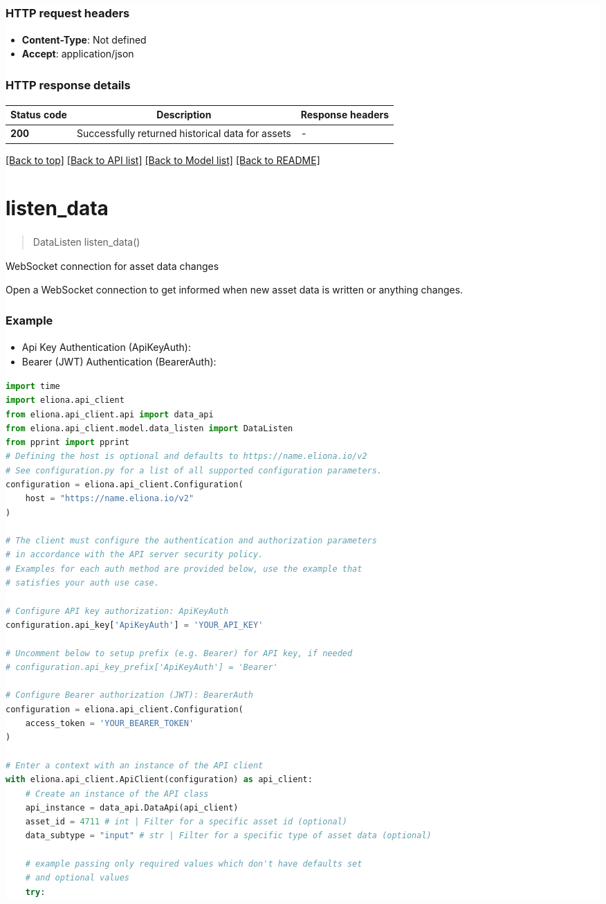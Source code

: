 ### HTTP request headers

 - **Content-Type**: Not defined
 - **Accept**: application/json


### HTTP response details

| Status code | Description | Response headers |
|-------------|-------------|------------------|
**200** | Successfully returned historical data for assets |  -  |

[[Back to top]](#) [[Back to API list]](../README.md#documentation-for-api-endpoints) [[Back to Model list]](../README.md#documentation-for-models) [[Back to README]](../README.md)

# **listen_data**
> DataListen listen_data()

WebSocket connection for asset data changes

Open a WebSocket connection to get informed when new asset data is written or anything changes.

### Example

* Api Key Authentication (ApiKeyAuth):
* Bearer (JWT) Authentication (BearerAuth):

```python
import time
import eliona.api_client
from eliona.api_client.api import data_api
from eliona.api_client.model.data_listen import DataListen
from pprint import pprint
# Defining the host is optional and defaults to https://name.eliona.io/v2
# See configuration.py for a list of all supported configuration parameters.
configuration = eliona.api_client.Configuration(
    host = "https://name.eliona.io/v2"
)

# The client must configure the authentication and authorization parameters
# in accordance with the API server security policy.
# Examples for each auth method are provided below, use the example that
# satisfies your auth use case.

# Configure API key authorization: ApiKeyAuth
configuration.api_key['ApiKeyAuth'] = 'YOUR_API_KEY'

# Uncomment below to setup prefix (e.g. Bearer) for API key, if needed
# configuration.api_key_prefix['ApiKeyAuth'] = 'Bearer'

# Configure Bearer authorization (JWT): BearerAuth
configuration = eliona.api_client.Configuration(
    access_token = 'YOUR_BEARER_TOKEN'
)

# Enter a context with an instance of the API client
with eliona.api_client.ApiClient(configuration) as api_client:
    # Create an instance of the API class
    api_instance = data_api.DataApi(api_client)
    asset_id = 4711 # int | Filter for a specific asset id (optional)
    data_subtype = "input" # str | Filter for a specific type of asset data (optional)

    # example passing only required values which don't have defaults set
    # and optional values
    try:
```